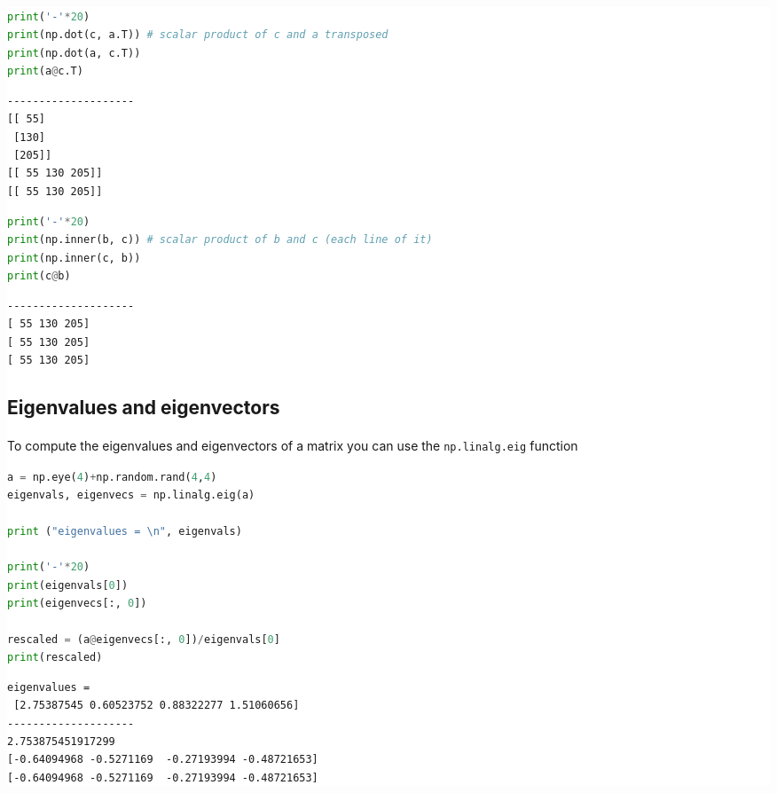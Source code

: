 
```python
print('-'*20)
print(np.dot(c, a.T)) # scalar product of c and a transposed
print(np.dot(a, c.T))
print(a@c.T)
```

    --------------------
    [[ 55]
     [130]
     [205]]
    [[ 55 130 205]]
    [[ 55 130 205]]



```python
print('-'*20)
print(np.inner(b, c)) # scalar product of b and c (each line of it)
print(np.inner(c, b))
print(c@b)
```

    --------------------
    [ 55 130 205]
    [ 55 130 205]
    [ 55 130 205]


## Eigenvalues and eigenvectors

To compute the eigenvalues and eigenvectors of a matrix you can use the `np.linalg.eig` function


```python
a = np.eye(4)+np.random.rand(4,4)
eigenvals, eigenvecs = np.linalg.eig(a)

print ("eigenvalues = \n", eigenvals)

print('-'*20)
print(eigenvals[0])
print(eigenvecs[:, 0])

rescaled = (a@eigenvecs[:, 0])/eigenvals[0]
print(rescaled)
```

    eigenvalues = 
     [2.75387545 0.60523752 0.88322277 1.51060656]
    --------------------
    2.753875451917299
    [-0.64094968 -0.5271169  -0.27193994 -0.48721653]
    [-0.64094968 -0.5271169  -0.27193994 -0.48721653]
